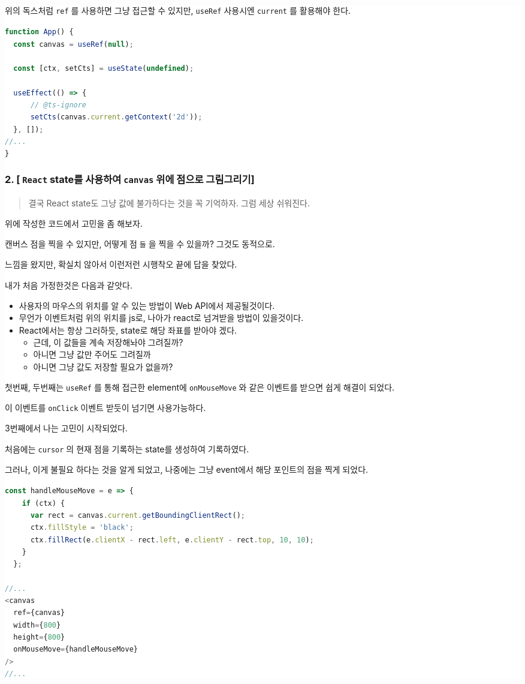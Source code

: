 위의 독스처럼 `ref` 를 사용하면 그냥 접근할 수 있지만, `useRef` 사용시엔 `current` 를 활용해야 한다. 

```js
function App() {
  const canvas = useRef(null);

  const [ctx, setCts] = useState(undefined);

  useEffect(() => {
      // @ts-ignore
      setCts(canvas.current.getContext('2d'));
  }, []);
//...
}
```

### 2. [ `React` state를 사용하여  `canvas` 위에 점으로 그림그리기]

> 결국 React state도 그냥 값에 불가하다는 것을 꼭 기억하자. 그럼 세상 쉬워진다.

위에 작성한 코드에서 고민을 좀 해보자. 

캔버스 점을 찍을 수 있지만, 어떻게 점 `들` 을 찍을 수 있을까? 그것도 동적으로. 

느낌을 왔지만, 확실치 않아서 이런저런 시행착오 끝에 답을 찾았다. 

내가 처음 가정한것은 다음과 같앗다. 

- 사용자의 마우스의 위치를 알 수 있는 방법이 Web API에서 제공될것이다.
- 무언가 이벤트처럼 위의 위치를 js로, 나아가 react로 넘겨받을 방법이 있을것이다.
- React에서는 항상 그러하듯, state로 해당 좌표를 받아야 겠다.
    - 근데, 이 값들을 계속 저장해놔야 그려질까?
    - 아니면 그냥 값만 주어도 그려질까
    - 아니면 그냥 값도 저장할 필요가 없을까?

첫번째, 두번째는 `useRef` 를 통해 접근한 element에 `onMouseMove` 와 같은 이벤트를 받으면 쉽게 해결이 되었다. 

이 이벤트를 `onClick` 이벤트 받듯이 넘기면 사용가능하다. 

3번째에서 나는 고민이 시작되었다. 

처음에는 `cursor` 의 현재 점을 기록하는 state를 생성하여 기록하였다.

그러나, 이게 불필요 하다는 것을 알게 되었고, 나중에는 그냥 event에서 해당 포인트의 점을 찍게 되었다. 

```js
const handleMouseMove = e => {
    if (ctx) {
      var rect = canvas.current.getBoundingClientRect();
      ctx.fillStyle = 'black';
      ctx.fillRect(e.clientX - rect.left, e.clientY - rect.top, 10, 10);
    }
  };

//...
<canvas
  ref={canvas}
  width={800}
  height={800}
  onMouseMove={handleMouseMove}
/>
//...
```
